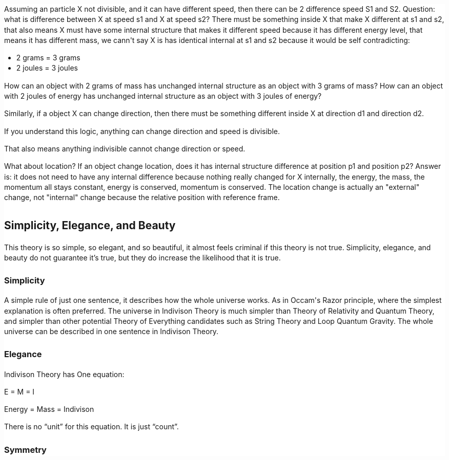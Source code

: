 Assuming an particle X not divisible, and it can have different speed, then there can be 2 difference speed S1 and S2. Question: what is difference between X at speed s1 and X at speed s2? There must be something inside X that make X different at s1 and s2, that also means X must have some internal structure that makes it different speed because it has different energy level, that means it has different mass, we cann't say X is has identical internal at s1 and s2 because it would be self contradicting: 

* 2 grams = 3 grams
* 2 joules = 3 joules

How can an object with 2 grams of mass has unchanged internal structure as an object with 3 grams of mass?
How can an object with 2 joules of energy has unchanged internal structure as an object with 3 joules of energy?



Similarly, if a object X can change direction, then there must be something different inside X at direction d1 and direction d2.

If you understand this logic, anything can change direction and speed  is divisible.

That also means anything indivisible cannot change direction or speed.

What about location? If an object change location, does it has internal structure difference at position p1 and position p2?
Answer is: it does not need to have any internal difference because nothing really changed for X internally, the energy, the mass, the momentum all stays constant, energy is conserved, momentum is conserved. The location change is actually an "external" change, not "internal" change because the relative position with reference frame.

## Simplicity, Elegance, and Beauty

This theory is so simple, so elegant, and so beautiful, it almost feels criminal if this theory is not true. Simplicity, elegance, and beauty do not guarantee it’s true, but they do increase the likelihood that it is true.

### Simplicity

A simple rule of just one sentence, it describes how the whole universe works. As in Occam's Razor principle, where the simplest explanation is often preferred. The universe in Indivison Theory is much simpler than Theory of Relativity and Quantum Theory, and simpler than other potential Theory of Everything candidates such as String Theory and Loop Quantum Gravity. The whole universe can be described in one sentence in Indivison Theory.

### Elegance

Indivison Theory has One equation:

E = M = I

Energy = Mass = Indivison

There is no “unit” for this equation. It is just “count”.

### Symmetry
